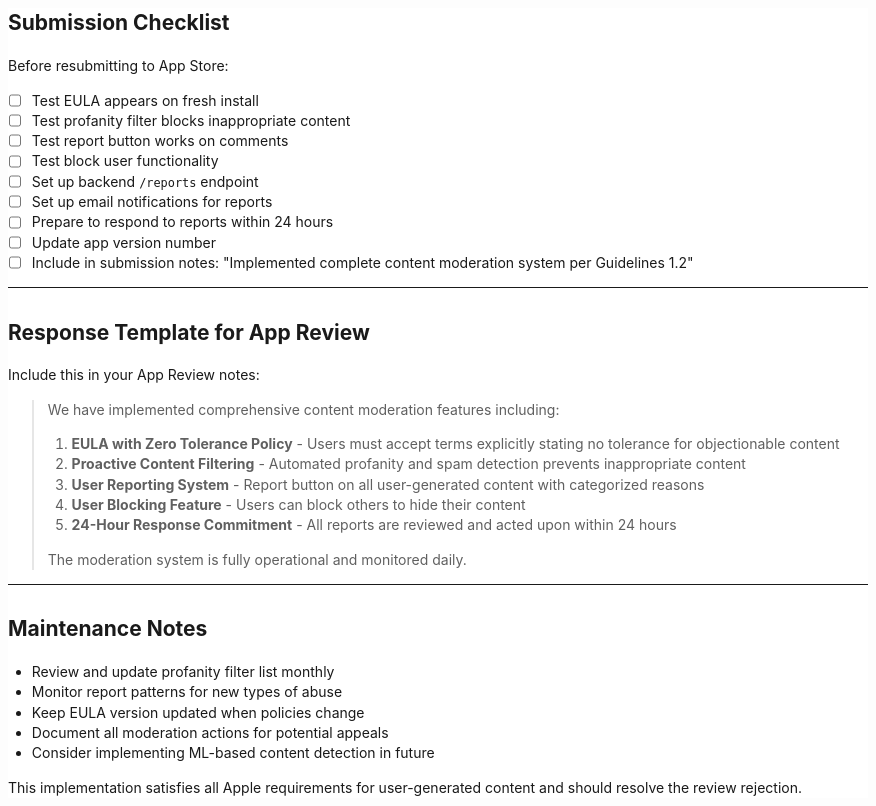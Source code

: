 
## Submission Checklist

Before resubmitting to App Store:

- [ ] Test EULA appears on fresh install
- [ ] Test profanity filter blocks inappropriate content
- [ ] Test report button works on comments
- [ ] Test block user functionality
- [ ] Set up backend `/reports` endpoint
- [ ] Set up email notifications for reports
- [ ] Prepare to respond to reports within 24 hours
- [ ] Update app version number
- [ ] Include in submission notes: "Implemented complete content moderation system per Guidelines 1.2"

---

## Response Template for App Review

Include this in your App Review notes:

> We have implemented comprehensive content moderation features including:
> 
> 1. **EULA with Zero Tolerance Policy** - Users must accept terms explicitly stating no tolerance for objectionable content
> 2. **Proactive Content Filtering** - Automated profanity and spam detection prevents inappropriate content
> 3. **User Reporting System** - Report button on all user-generated content with categorized reasons
> 4. **User Blocking Feature** - Users can block others to hide their content
> 5. **24-Hour Response Commitment** - All reports are reviewed and acted upon within 24 hours
> 
> The moderation system is fully operational and monitored daily.

---

## Maintenance Notes

- Review and update profanity filter list monthly
- Monitor report patterns for new types of abuse
- Keep EULA version updated when policies change
- Document all moderation actions for potential appeals
- Consider implementing ML-based content detection in future

This implementation satisfies all Apple requirements for user-generated content and should resolve the review rejection.
